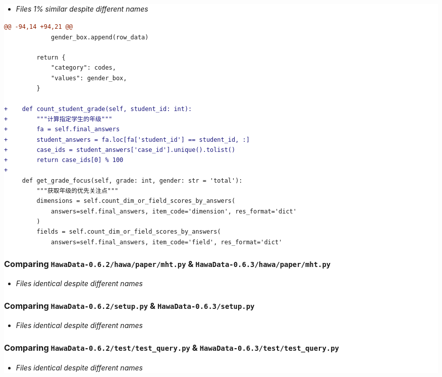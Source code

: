  * *Files 1% similar despite different names*

```diff
@@ -94,14 +94,21 @@
             gender_box.append(row_data)
 
         return {
             "category": codes,
             "values": gender_box,
         }
 
+    def count_student_grade(self, student_id: int):
+        """计算指定学生的年级"""
+        fa = self.final_answers
+        student_answers = fa.loc[fa['student_id'] == student_id, :]
+        case_ids = student_answers['case_id'].unique().tolist()
+        return case_ids[0] % 100
+
     def get_grade_focus(self, grade: int, gender: str = 'total'):
         """获取年级的优先关注点"""
         dimensions = self.count_dim_or_field_scores_by_answers(
             answers=self.final_answers, item_code='dimension', res_format='dict'
         )
         fields = self.count_dim_or_field_scores_by_answers(
             answers=self.final_answers, item_code='field', res_format='dict'
```

### Comparing `HawaData-0.6.2/hawa/paper/mht.py` & `HawaData-0.6.3/hawa/paper/mht.py`

 * *Files identical despite different names*

### Comparing `HawaData-0.6.2/setup.py` & `HawaData-0.6.3/setup.py`

 * *Files identical despite different names*

### Comparing `HawaData-0.6.2/test/test_query.py` & `HawaData-0.6.3/test/test_query.py`

 * *Files identical despite different names*

